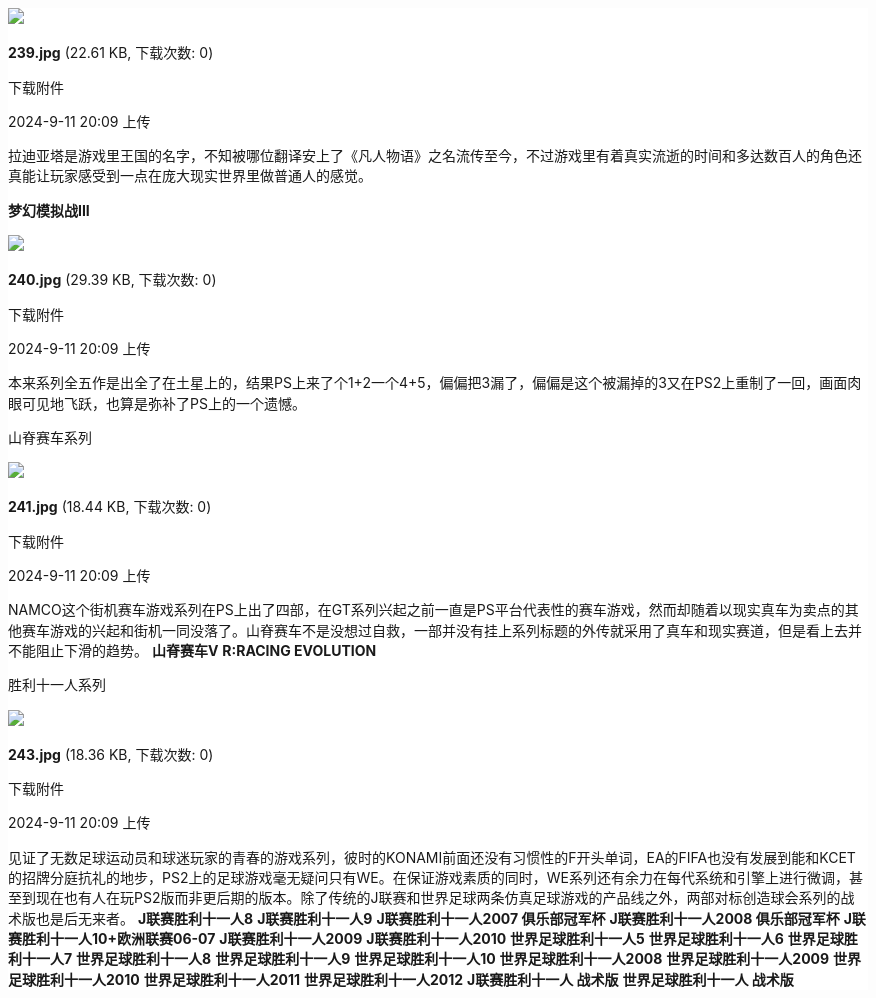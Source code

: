 <img src="https://img.saraba1st.com/forum/202409/11/200902fxtoju67iou47fiw.jpg" referrerpolicy="no-referrer">

<strong>239.jpg</strong> (22.61 KB, 下载次数: 0)

下载附件

2024-9-11 20:09 上传

拉迪亚塔是游戏里王国的名字，不知被哪位翻译安上了《凡人物语》之名流传至今，不过游戏里有着真实流逝的时间和多达数百人的角色还真能让玩家感受到一点在庞大现实世界里做普通人的感觉。

<strong>梦幻模拟战III</strong>

<img src="https://img.saraba1st.com/forum/202409/11/200902ihwdggj6tdxblolw.jpg" referrerpolicy="no-referrer">

<strong>240.jpg</strong> (29.39 KB, 下载次数: 0)

下载附件

2024-9-11 20:09 上传

本来系列全五作是出全了在土星上的，结果PS上来了个1+2一个4+5，偏偏把3漏了，偏偏是这个被漏掉的3又在PS2上重制了一回，画面肉眼可见地飞跃，也算是弥补了PS上的一个遗憾。

山脊赛车系列

<img src="https://img.saraba1st.com/forum/202409/11/200903ieck2xchoekahlau.jpg" referrerpolicy="no-referrer">

<strong>241.jpg</strong> (18.44 KB, 下载次数: 0)

下载附件

2024-9-11 20:09 上传

NAMCO这个街机赛车游戏系列在PS上出了四部，在GT系列兴起之前一直是PS平台代表性的赛车游戏，然而却随着以现实真车为卖点的其他赛车游戏的兴起和街机一同没落了。山脊赛车不是没想过自救，一部并没有挂上系列标题的外传就采用了真车和现实赛道，但是看上去并不能阻止下滑的趋势。
<strong>山脊赛车V</strong>
<strong>R:RACING EVOLUTION</strong>

胜利十一人系列

<img src="https://img.saraba1st.com/forum/202409/11/200903ofo9oq3ggowqfsgg.jpg" referrerpolicy="no-referrer">

<strong>243.jpg</strong> (18.36 KB, 下载次数: 0)

下载附件

2024-9-11 20:09 上传

见证了无数足球运动员和球迷玩家的青春的游戏系列，彼时的KONAMI前面还没有习惯性的F开头单词，EA的FIFA也没有发展到能和KCET的招牌分庭抗礼的地步，PS2上的足球游戏毫无疑问只有WE。在保证游戏素质的同时，WE系列还有余力在每代系统和引擎上进行微调，甚至到现在也有人在玩PS2版而非更后期的版本。除了传统的J联赛和世界足球两条仿真足球游戏的产品线之外，两部对标创造球会系列的战术版也是后无来者。
<strong>J联赛胜利十一人8</strong>
<strong>J联赛胜利十一人9</strong>
<strong>J联赛胜利十一人2007 俱乐部冠军杯</strong>
<strong>J联赛胜利十一人2008 俱乐部冠军杯</strong>
<strong>J联赛胜利十一人10+欧洲联赛06-07</strong>
<strong>J联赛胜利十一人2009</strong>
<strong>J联赛胜利十一人2010</strong>
<strong>世界足球胜利十一人5</strong>
<strong>世界足球胜利十一人6</strong>
<strong>世界足球胜利十一人7</strong>
<strong>世界足球胜利十一人8</strong>
<strong>世界足球胜利十一人9</strong>
<strong>世界足球胜利十一人10</strong>
<strong>世界足球胜利十一人2008</strong>
<strong>世界足球胜利十一人2009</strong>
<strong>世界足球胜利十一人2010</strong>
<strong>世界足球胜利十一人2011</strong>
<strong>世界足球胜利十一人2012</strong>
<strong>J联赛胜利十一人 战术版</strong>
<strong>世界足球胜利十一人 战术版</strong>
